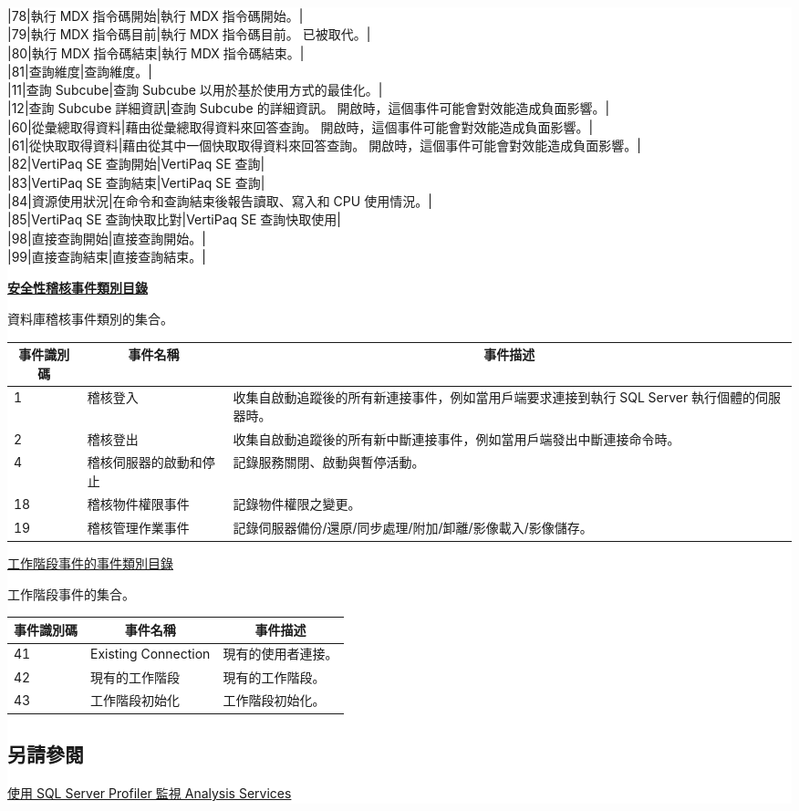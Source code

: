 |78|執行 MDX 指令碼開始|執行 MDX 指令碼開始。|  
|79|執行 MDX 指令碼目前|執行 MDX 指令碼目前。 已被取代。|  
|80|執行 MDX 指令碼結束|執行 MDX 指令碼結束。|  
|81|查詢維度|查詢維度。|  
|11|查詢 Subcube|查詢 Subcube 以用於基於使用方式的最佳化。|  
|12|查詢 Subcube 詳細資訊|查詢 Subcube 的詳細資訊。 開啟時，這個事件可能會對效能造成負面影響。|  
|60|從彙總取得資料|藉由從彙總取得資料來回答查詢。 開啟時，這個事件可能會對效能造成負面影響。|  
|61|從快取取得資料|藉由從其中一個快取取得資料來回答查詢。 開啟時，這個事件可能會對效能造成負面影響。|  
|82|VertiPaq SE 查詢開始|VertiPaq SE 查詢|  
|83|VertiPaq SE 查詢結束|VertiPaq SE 查詢|  
|84|資源使用狀況|在命令和查詢結束後報告讀取、寫入和 CPU 使用情況。|  
|85|VertiPaq SE 查詢快取比對|VertiPaq SE 查詢快取使用|  
|98|直接查詢開始|直接查詢開始。|  
|99|直接查詢結束|直接查詢結束。|  
  
 **[安全性稽核事件類別目錄](../../analysis-services/trace-events/security-audit-event-category.md)**  
  
 資料庫稽核事件類別的集合。  
  
|**事件識別碼**|**事件名稱**|**事件描述**|  
|------------------|--------------------|---------------------------|  
|1|稽核登入|收集自啟動追蹤後的所有新連接事件，例如當用戶端要求連接到執行 SQL Server 執行個體的伺服器時。|  
|2|稽核登出|收集自啟動追蹤後的所有新中斷連接事件，例如當用戶端發出中斷連接命令時。|  
|4|稽核伺服器的啟動和停止|記錄服務關閉、啟動與暫停活動。|  
|18|稽核物件權限事件|記錄物件權限之變更。|  
|19|稽核管理作業事件|記錄伺服器備份/還原/同步處理/附加/卸離/影像載入/影像儲存。|  
  
 [工作階段事件的事件類別目錄](../../analysis-services/trace-events/session-events-event-category.md)  
  
 工作階段事件的集合。  
  
|**事件識別碼**|**事件名稱**|**事件描述**|  
|------------------|--------------------|---------------------------|  
|41|Existing Connection|現有的使用者連接。|  
|42|現有的工作階段|現有的工作階段。|  
|43|工作階段初始化|工作階段初始化。|  
  
## <a name="see-also"></a>另請參閱  
 [使用 SQL Server Profiler 監視 Analysis Services](../../analysis-services/instances/use-sql-server-profiler-to-monitor-analysis-services.md)  
  
  
